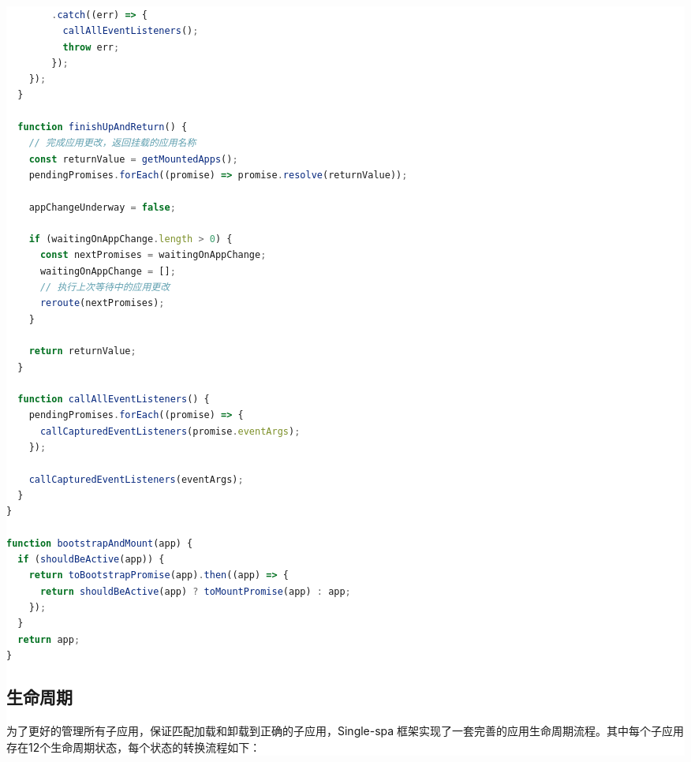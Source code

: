 ```js
        .catch((err) => {
          callAllEventListeners();
          throw err;
        });
    });
  }

  function finishUpAndReturn() {
    // 完成应用更改，返回挂载的应用名称
    const returnValue = getMountedApps();
    pendingPromises.forEach((promise) => promise.resolve(returnValue));

    appChangeUnderway = false;

    if (waitingOnAppChange.length > 0) {
      const nextPromises = waitingOnAppChange;
      waitingOnAppChange = [];
      // 执行上次等待中的应用更改
      reroute(nextPromises);
    }

    return returnValue;
  }

  function callAllEventListeners() {
    pendingPromises.forEach((promise) => {
      callCapturedEventListeners(promise.eventArgs);
    });

    callCapturedEventListeners(eventArgs);
  }
}

function bootstrapAndMount(app) {
  if (shouldBeActive(app)) {
    return toBootstrapPromise(app).then((app) => {
      return shouldBeActive(app) ? toMountPromise(app) : app;
    });
  }
  return app;
}
```

## 生命周期

为了更好的管理所有子应用，保证匹配加载和卸载到正确的子应用，Single-spa 框架实现了一套完善的应用生命周期流程。其中每个子应用存在12个生命周期状态，每个状态的转换流程如下：
